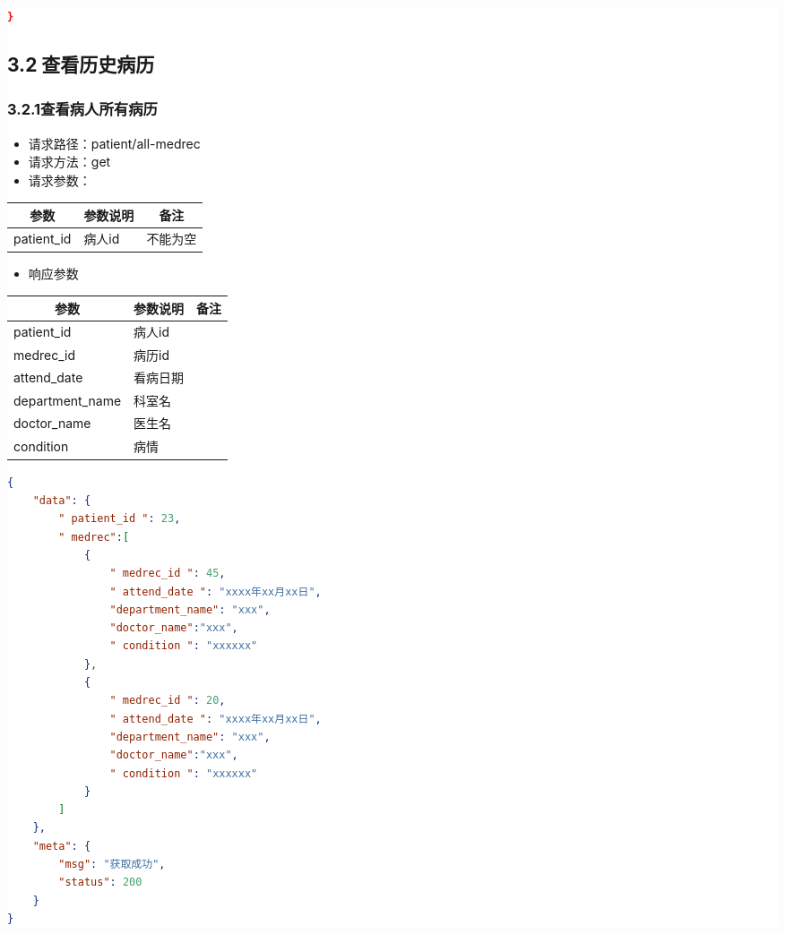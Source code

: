 ```json
}
```

## 3.2 查看历史病历

### 3.2.1查看病人所有病历

* 请求路径：patient/all-medrec
* 请求方法：get
* 请求参数：

| 参数       | 参数说明 | 备注     |
| ---------- | -------- | -------- |
| patient_id | 病人id   | 不能为空 |

* 响应参数

| 参数            | 参数说明 | 备注 |
| --------------- | -------- | ---- |
| patient_id      | 病人id   |      |
| medrec_id       | 病历id   |      |
| attend_date     | 看病日期 |      |
| department_name | 科室名   |      |
| doctor_name     | 医生名   |      |
| condition       | 病情     |      |

```json
{
    "data": {
        " patient_id ": 23,
        " medrec":[
            {
                " medrec_id ": 45,
                " attend_date ": "xxxx年xx月xx日",
                "department_name": "xxx",
                "doctor_name":"xxx",
                " condition ": "xxxxxx"
            },
            {
                " medrec_id ": 20,
                " attend_date ": "xxxx年xx月xx日",
                "department_name": "xxx",
                "doctor_name":"xxx",
                " condition ": "xxxxxx"
            }
        ]
    },
    "meta": {
        "msg": "获取成功",
        "status": 200
    }
}
```
